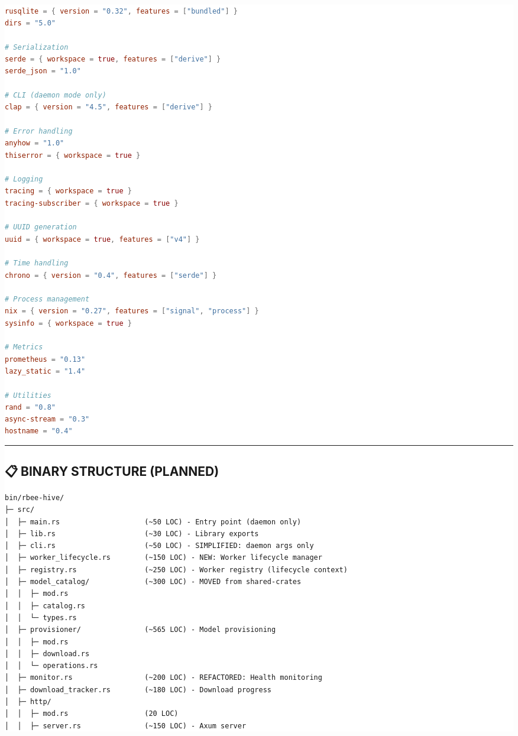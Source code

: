 ```toml
rusqlite = { version = "0.32", features = ["bundled"] }
dirs = "5.0"

# Serialization
serde = { workspace = true, features = ["derive"] }
serde_json = "1.0"

# CLI (daemon mode only)
clap = { version = "4.5", features = ["derive"] }

# Error handling
anyhow = "1.0"
thiserror = { workspace = true }

# Logging
tracing = { workspace = true }
tracing-subscriber = { workspace = true }

# UUID generation
uuid = { workspace = true, features = ["v4"] }

# Time handling
chrono = { version = "0.4", features = ["serde"] }

# Process management
nix = { version = "0.27", features = ["signal", "process"] }
sysinfo = { workspace = true }

# Metrics
prometheus = "0.13"
lazy_static = "1.4"

# Utilities
rand = "0.8"
async-stream = "0.3"
hostname = "0.4"
```

---

## 📋 BINARY STRUCTURE (PLANNED)

```
bin/rbee-hive/
├─ src/
│  ├─ main.rs                    (~50 LOC) - Entry point (daemon only)
│  ├─ lib.rs                     (~30 LOC) - Library exports
│  ├─ cli.rs                     (~50 LOC) - SIMPLIFIED: daemon args only
│  ├─ worker_lifecycle.rs        (~150 LOC) - NEW: Worker lifecycle manager
│  ├─ registry.rs                (~250 LOC) - Worker registry (lifecycle context)
│  ├─ model_catalog/             (~300 LOC) - MOVED from shared-crates
│  │  ├─ mod.rs
│  │  ├─ catalog.rs
│  │  └─ types.rs
│  ├─ provisioner/               (~565 LOC) - Model provisioning
│  │  ├─ mod.rs
│  │  ├─ download.rs
│  │  └─ operations.rs
│  ├─ monitor.rs                 (~200 LOC) - REFACTORED: Health monitoring
│  ├─ download_tracker.rs        (~180 LOC) - Download progress
│  ├─ http/
│  │  ├─ mod.rs                  (20 LOC)
│  │  ├─ server.rs               (~150 LOC) - Axum server
```